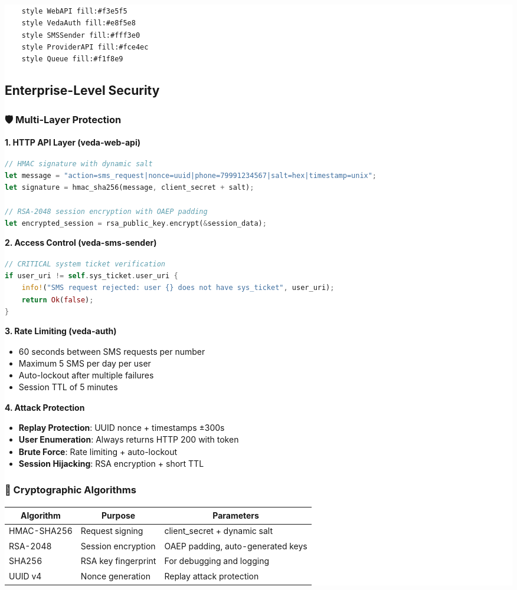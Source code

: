 ```mermaid
    style WebAPI fill:#f3e5f5
    style VedaAuth fill:#e8f5e8
    style SMSSender fill:#fff3e0
    style ProviderAPI fill:#fce4ec
    style Queue fill:#f1f8e9
```

## Enterprise-Level Security

### 🛡️ Multi-Layer Protection

**1. HTTP API Layer (veda-web-api)**
```rust
// HMAC signature with dynamic salt
let message = "action=sms_request|nonce=uuid|phone=79991234567|salt=hex|timestamp=unix";
let signature = hmac_sha256(message, client_secret + salt);

// RSA-2048 session encryption with OAEP padding
let encrypted_session = rsa_public_key.encrypt(&session_data);
```

**2. Access Control (veda-sms-sender)**
```rust
// CRITICAL system ticket verification
if user_uri != self.sys_ticket.user_uri {
    info!("SMS request rejected: user {} does not have sys_ticket", user_uri);
    return Ok(false);
}
```

**3. Rate Limiting (veda-auth)**
- 60 seconds between SMS requests per number
- Maximum 5 SMS per day per user  
- Auto-lockout after multiple failures
- Session TTL of 5 minutes

**4. Attack Protection**
- **Replay Protection**: UUID nonce + timestamps ±300s
- **User Enumeration**: Always returns HTTP 200 with token
- **Brute Force**: Rate limiting + auto-lockout
- **Session Hijacking**: RSA encryption + short TTL

### 🔐 Cryptographic Algorithms

| Algorithm | Purpose | Parameters |
|-----------|---------|------------|
| HMAC-SHA256 | Request signing | client_secret + dynamic salt |
| RSA-2048 | Session encryption | OAEP padding, auto-generated keys |
| SHA256 | RSA key fingerprint | For debugging and logging |
| UUID v4 | Nonce generation | Replay attack protection |
